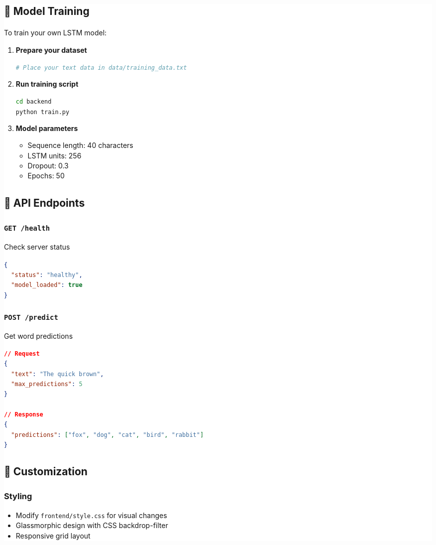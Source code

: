 ## 🤖 Model Training

To train your own LSTM model:

1. **Prepare your dataset**
   ```python
   # Place your text data in data/training_data.txt
   ```

2. **Run training script**
   ```bash
   cd backend
   python train.py
   ```

3. **Model parameters**
   - Sequence length: 40 characters
   - LSTM units: 256
   - Dropout: 0.3
   - Epochs: 50

## 🔧 API Endpoints

### `GET /health`
Check server status
```json
{
  "status": "healthy",
  "model_loaded": true
}
```

### `POST /predict`
Get word predictions
```json
// Request
{
  "text": "The quick brown",
  "max_predictions": 5
}

// Response
{
  "predictions": ["fox", "dog", "cat", "bird", "rabbit"]
}
```

## 🎨 Customization

### Styling
- Modify `frontend/style.css` for visual changes
- Glassmorphic design with CSS backdrop-filter
- Responsive grid layout
